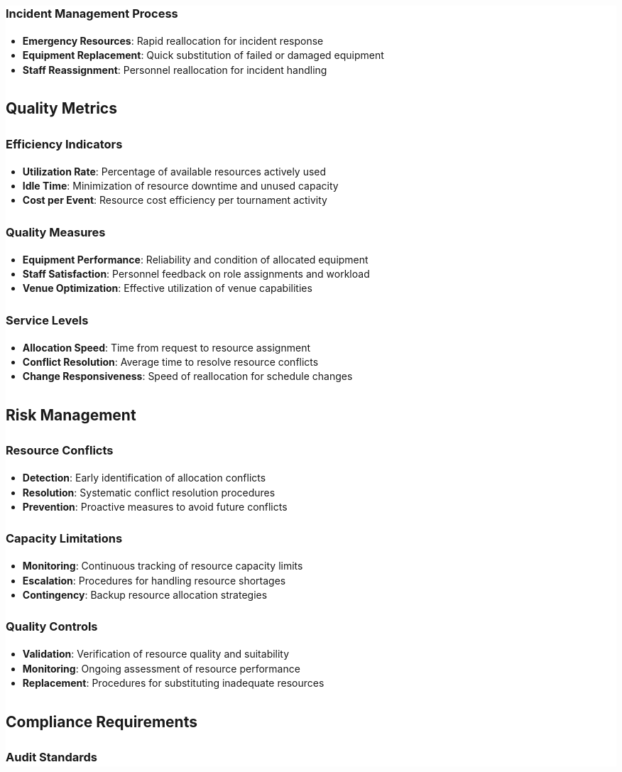 ### Incident Management Process

- **Emergency Resources**: Rapid reallocation for incident response
- **Equipment Replacement**: Quick substitution of failed or damaged equipment
- **Staff Reassignment**: Personnel reallocation for incident handling

## Quality Metrics

### Efficiency Indicators

- **Utilization Rate**: Percentage of available resources actively used
- **Idle Time**: Minimization of resource downtime and unused capacity
- **Cost per Event**: Resource cost efficiency per tournament activity

### Quality Measures

- **Equipment Performance**: Reliability and condition of allocated equipment
- **Staff Satisfaction**: Personnel feedback on role assignments and workload
- **Venue Optimization**: Effective utilization of venue capabilities

### Service Levels

- **Allocation Speed**: Time from request to resource assignment
- **Conflict Resolution**: Average time to resolve resource conflicts
- **Change Responsiveness**: Speed of reallocation for schedule changes

## Risk Management

### Resource Conflicts

- **Detection**: Early identification of allocation conflicts
- **Resolution**: Systematic conflict resolution procedures
- **Prevention**: Proactive measures to avoid future conflicts

### Capacity Limitations

- **Monitoring**: Continuous tracking of resource capacity limits
- **Escalation**: Procedures for handling resource shortages
- **Contingency**: Backup resource allocation strategies

### Quality Controls

- **Validation**: Verification of resource quality and suitability
- **Monitoring**: Ongoing assessment of resource performance
- **Replacement**: Procedures for substituting inadequate resources

## Compliance Requirements

### Audit Standards
